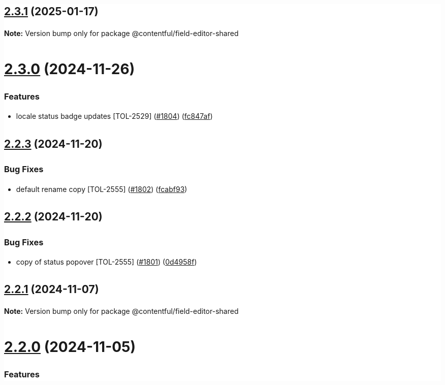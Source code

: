 ## [2.3.1](https://github.com/contentful/field-editors/compare/@contentful/field-editor-shared@2.3.0...@contentful/field-editor-shared@2.3.1) (2025-01-17)

**Note:** Version bump only for package @contentful/field-editor-shared

# [2.3.0](https://github.com/contentful/field-editors/compare/@contentful/field-editor-shared@2.2.3...@contentful/field-editor-shared@2.3.0) (2024-11-26)

### Features

- locale status badge updates [TOL-2529] ([#1804](https://github.com/contentful/field-editors/issues/1804)) ([fc847af](https://github.com/contentful/field-editors/commit/fc847afad799616e270961efe50ee303f360166b))

## [2.2.3](https://github.com/contentful/field-editors/compare/@contentful/field-editor-shared@2.2.2...@contentful/field-editor-shared@2.2.3) (2024-11-20)

### Bug Fixes

- default rename copy [TOL-2555] ([#1802](https://github.com/contentful/field-editors/issues/1802)) ([fcabf93](https://github.com/contentful/field-editors/commit/fcabf93b611615deb8fe7dd20dfcc31d949cf404))

## [2.2.2](https://github.com/contentful/field-editors/compare/@contentful/field-editor-shared@2.2.1...@contentful/field-editor-shared@2.2.2) (2024-11-20)

### Bug Fixes

- copy of status popover [TOL-2555] ([#1801](https://github.com/contentful/field-editors/issues/1801)) ([0d4958f](https://github.com/contentful/field-editors/commit/0d4958f3cded70acfe1c5cca2841c2df30ef0872))

## [2.2.1](https://github.com/contentful/field-editors/compare/@contentful/field-editor-shared@2.2.0...@contentful/field-editor-shared@2.2.1) (2024-11-07)

**Note:** Version bump only for package @contentful/field-editor-shared

# [2.2.0](https://github.com/contentful/field-editors/compare/@contentful/field-editor-shared@2.1.0...@contentful/field-editor-shared@2.2.0) (2024-11-05)

### Features
